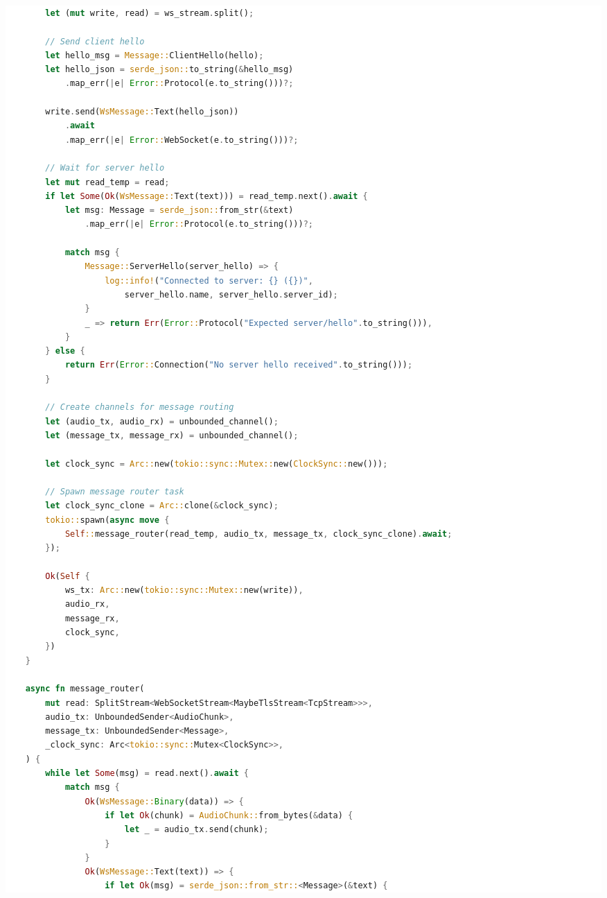 ```rust
        let (mut write, read) = ws_stream.split();

        // Send client hello
        let hello_msg = Message::ClientHello(hello);
        let hello_json = serde_json::to_string(&hello_msg)
            .map_err(|e| Error::Protocol(e.to_string()))?;

        write.send(WsMessage::Text(hello_json))
            .await
            .map_err(|e| Error::WebSocket(e.to_string()))?;

        // Wait for server hello
        let mut read_temp = read;
        if let Some(Ok(WsMessage::Text(text))) = read_temp.next().await {
            let msg: Message = serde_json::from_str(&text)
                .map_err(|e| Error::Protocol(e.to_string()))?;

            match msg {
                Message::ServerHello(server_hello) => {
                    log::info!("Connected to server: {} ({})",
                        server_hello.name, server_hello.server_id);
                }
                _ => return Err(Error::Protocol("Expected server/hello".to_string())),
            }
        } else {
            return Err(Error::Connection("No server hello received".to_string()));
        }

        // Create channels for message routing
        let (audio_tx, audio_rx) = unbounded_channel();
        let (message_tx, message_rx) = unbounded_channel();

        let clock_sync = Arc::new(tokio::sync::Mutex::new(ClockSync::new()));

        // Spawn message router task
        let clock_sync_clone = Arc::clone(&clock_sync);
        tokio::spawn(async move {
            Self::message_router(read_temp, audio_tx, message_tx, clock_sync_clone).await;
        });

        Ok(Self {
            ws_tx: Arc::new(tokio::sync::Mutex::new(write)),
            audio_rx,
            message_rx,
            clock_sync,
        })
    }

    async fn message_router(
        mut read: SplitStream<WebSocketStream<MaybeTlsStream<TcpStream>>>,
        audio_tx: UnboundedSender<AudioChunk>,
        message_tx: UnboundedSender<Message>,
        _clock_sync: Arc<tokio::sync::Mutex<ClockSync>>,
    ) {
        while let Some(msg) = read.next().await {
            match msg {
                Ok(WsMessage::Binary(data)) => {
                    if let Ok(chunk) = AudioChunk::from_bytes(&data) {
                        let _ = audio_tx.send(chunk);
                    }
                }
                Ok(WsMessage::Text(text)) => {
                    if let Ok(msg) = serde_json::from_str::<Message>(&text) {
```